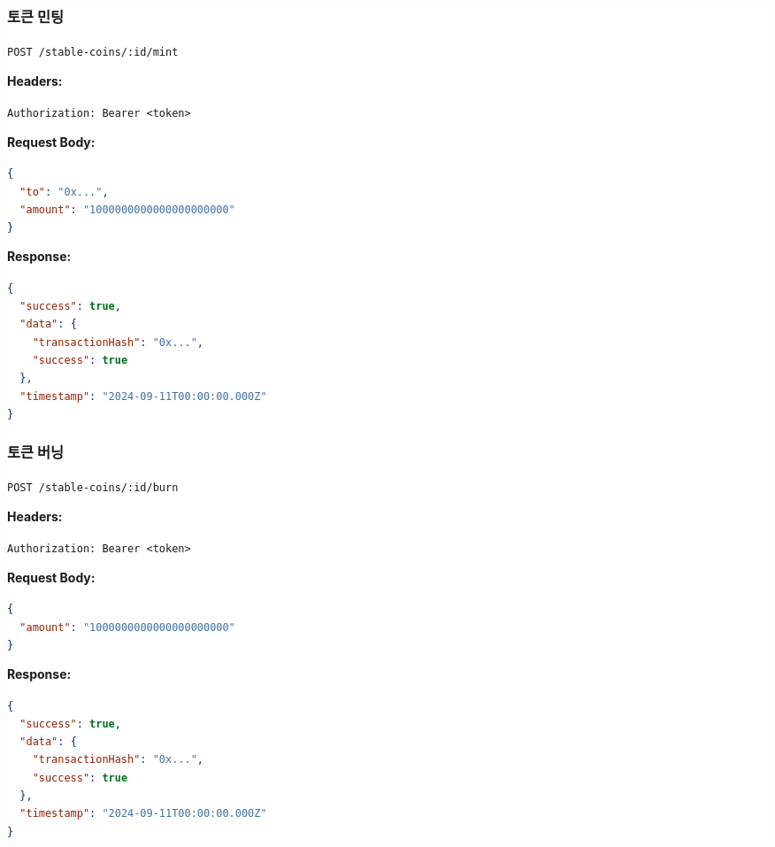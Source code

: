 ### 토큰 민팅

```http
POST /stable-coins/:id/mint
```

**Headers:**
```http
Authorization: Bearer <token>
```

**Request Body:**
```json
{
  "to": "0x...",
  "amount": "1000000000000000000000"
}
```

**Response:**
```json
{
  "success": true,
  "data": {
    "transactionHash": "0x...",
    "success": true
  },
  "timestamp": "2024-09-11T00:00:00.000Z"
}
```

### 토큰 버닝

```http
POST /stable-coins/:id/burn
```

**Headers:**
```http
Authorization: Bearer <token>
```

**Request Body:**
```json
{
  "amount": "1000000000000000000000"
}
```

**Response:**
```json
{
  "success": true,
  "data": {
    "transactionHash": "0x...",
    "success": true
  },
  "timestamp": "2024-09-11T00:00:00.000Z"
}
```
